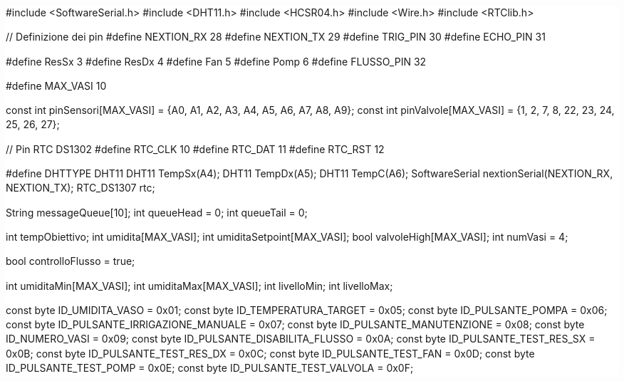 #include <SoftwareSerial.h>
#include <DHT11.h>
#include <HCSR04.h>
#include <Wire.h>
#include <RTClib.h>

// Definizione dei pin
#define NEXTION_RX 28
#define NEXTION_TX 29
#define TRIG_PIN 30
#define ECHO_PIN 31

#define ResSx 3
#define ResDx 4
#define Fan 5
#define Pomp 6
#define FLUSSO_PIN 32

#define MAX_VASI 10

const int pinSensori[MAX_VASI] = {A0, A1, A2, A3, A4, A5, A6, A7, A8, A9};
const int pinValvole[MAX_VASI] = {1, 2, 7, 8, 22, 23, 24, 25, 26, 27};

// Pin RTC DS1302
#define RTC_CLK 10
#define RTC_DAT 11
#define RTC_RST 12

#define DHTTYPE DHT11
DHT11 TempSx(A4);
DHT11 TempDx(A5);
DHT11 TempC(A6);
SoftwareSerial nextionSerial(NEXTION_RX, NEXTION_TX);
RTC_DS1307 rtc;

String messageQueue[10];
int queueHead = 0;
int queueTail = 0;

int tempObiettivo;
int umidita[MAX_VASI];
int umiditaSetpoint[MAX_VASI];
bool valvoleHigh[MAX_VASI];
int numVasi = 4;

bool controlloFlusso = true;

int umiditaMin[MAX_VASI];
int umiditaMax[MAX_VASI];
int livelloMin;
int livelloMax;

const byte ID_UMIDITA_VASO = 0x01;
const byte ID_TEMPERATURA_TARGET = 0x05;
const byte ID_PULSANTE_POMPA = 0x06;
const byte ID_PULSANTE_IRRIGAZIONE_MANUALE = 0x07;
const byte ID_PULSANTE_MANUTENZIONE = 0x08;
const byte ID_NUMERO_VASI = 0x09;
const byte ID_PULSANTE_DISABILITA_FLUSSO = 0x0A;
const byte ID_PULSANTE_TEST_RES_SX = 0x0B;
const byte ID_PULSANTE_TEST_RES_DX = 0x0C;
const byte ID_PULSANTE_TEST_FAN = 0x0D;
const byte ID_PULSANTE_TEST_POMP = 0x0E;
const byte ID_PULSANTE_TEST_VALVOLA = 0x0F;
